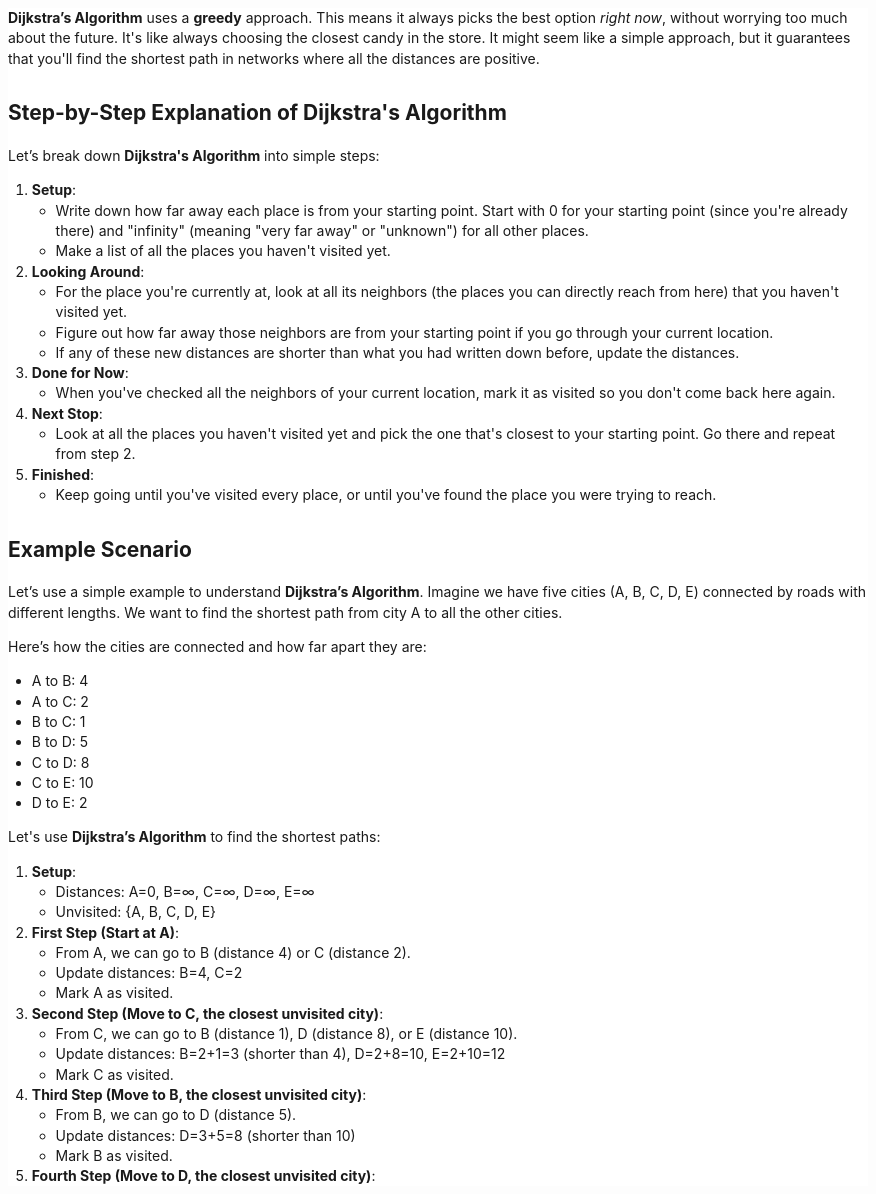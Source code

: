**Dijkstra’s Algorithm** uses a **greedy** approach. This means it always picks the best option *right now*, without worrying too much about the future. It's like always choosing the closest candy in the store. It might seem like a simple approach, but it guarantees that you'll find the shortest path in networks where all the distances are positive.

## Step-by-Step Explanation of Dijkstra's Algorithm

Let’s break down **Dijkstra's Algorithm** into simple steps:

1.  **Setup**:
    *   Write down how far away each place is from your starting point. Start with 0 for your starting point (since you're already there) and "infinity" (meaning "very far away" or "unknown") for all other places.
    *   Make a list of all the places you haven't visited yet.
2.  **Looking Around**:
    *   For the place you're currently at, look at all its neighbors (the places you can directly reach from here) that you haven't visited yet.
    *   Figure out how far away those neighbors are from your starting point if you go through your current location.
    *   If any of these new distances are shorter than what you had written down before, update the distances.
3.  **Done for Now**:
    *   When you've checked all the neighbors of your current location, mark it as visited so you don't come back here again.
4.  **Next Stop**:
    *   Look at all the places you haven't visited yet and pick the one that's closest to your starting point. Go there and repeat from step 2.
5.  **Finished**:
    *   Keep going until you've visited every place, or until you've found the place you were trying to reach.

## Example Scenario

Let’s use a simple example to understand **Dijkstra’s Algorithm**. Imagine we have five cities (A, B, C, D, E) connected by roads with different lengths. We want to find the shortest path from city A to all the other cities.

Here’s how the cities are connected and how far apart they are:

*   A to B: 4
*   A to C: 2
*   B to C: 1
*   B to D: 5
*   C to D: 8
*   C to E: 10
*   D to E: 2

Let's use **Dijkstra’s Algorithm** to find the shortest paths:

1.  **Setup**:
    *   Distances: A=0, B=∞, C=∞, D=∞, E=∞
    *   Unvisited: {A, B, C, D, E}
2.  **First Step (Start at A)**:
    *   From A, we can go to B (distance 4) or C (distance 2).
    *   Update distances: B=4, C=2
    *   Mark A as visited.
3.  **Second Step (Move to C, the closest unvisited city)**:
    *   From C, we can go to B (distance 1), D (distance 8), or E (distance 10).
    *   Update distances: B=2+1=3 (shorter than 4), D=2+8=10, E=2+10=12
    *   Mark C as visited.
4.  **Third Step (Move to B, the closest unvisited city)**:
    *   From B, we can go to D (distance 5).
    *   Update distances: D=3+5=8 (shorter than 10)
    *   Mark B as visited.
5.  **Fourth Step (Move to D, the closest unvisited city)**:
